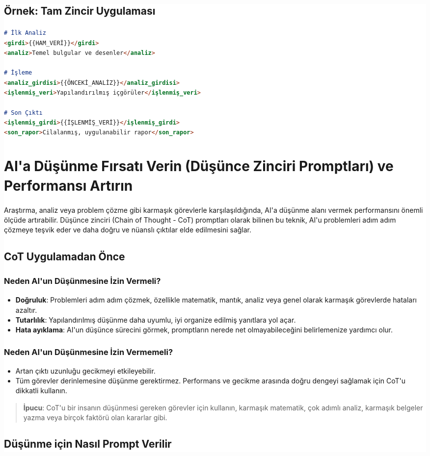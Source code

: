 



## Örnek: Tam Zincir Uygulaması

```markdown
# İlk Analiz
<girdi>{{HAM_VERİ}}</girdi>
<analiz>Temel bulgular ve desenler</analiz>

# İşleme
<analiz_girdisi>{{ÖNCEKİ_ANALİZ}}</analiz_girdisi>
<işlenmiş_veri>Yapılandırılmış içgörüler</işlenmiş_veri>

# Son Çıktı
<işlenmiş_girdi>{{İŞLENMİŞ_VERİ}}</işlenmiş_girdi>
<son_rapor>Cilalanmış, uygulanabilir rapor</son_rapor>
```





# AI'a Düşünme Fırsatı Verin (Düşünce Zinciri Promptları) ve Performansı Artırın

Araştırma, analiz veya problem çözme gibi karmaşık görevlerle karşılaşıldığında, AI'a düşünme alanı vermek performansını önemli ölçüde artırabilir. Düşünce zinciri (Chain of Thought - CoT) promptları olarak bilinen bu teknik, AI'u problemleri adım adım çözmeye teşvik eder ve daha doğru ve nüanslı çıktılar elde edilmesini sağlar.





## CoT Uygulamadan Önce

### Neden AI'un Düşünmesine İzin Vermeli?

- **Doğruluk**: Problemleri adım adım çözmek, özellikle matematik, mantık, analiz veya genel olarak karmaşık görevlerde hataları azaltır.
- **Tutarlılık**: Yapılandırılmış düşünme daha uyumlu, iyi organize edilmiş yanıtlara yol açar.
- **Hata ayıklama**: AI'un düşünce sürecini görmek, promptların nerede net olmayabileceğini belirlemenize yardımcı olur.

### Neden AI'un Düşünmesine İzin Vermemeli?

- Artan çıktı uzunluğu gecikmeyi etkileyebilir.
- Tüm görevler derinlemesine düşünme gerektirmez. Performans ve gecikme arasında doğru dengeyi sağlamak için CoT'u dikkatli kullanın.

> **İpucu**: CoT'u bir insanın düşünmesi gereken görevler için kullanın, karmaşık matematik, çok adımlı analiz, karmaşık belgeler yazma veya birçok faktörü olan kararlar gibi.

## Düşünme için Nasıl Prompt Verilir
